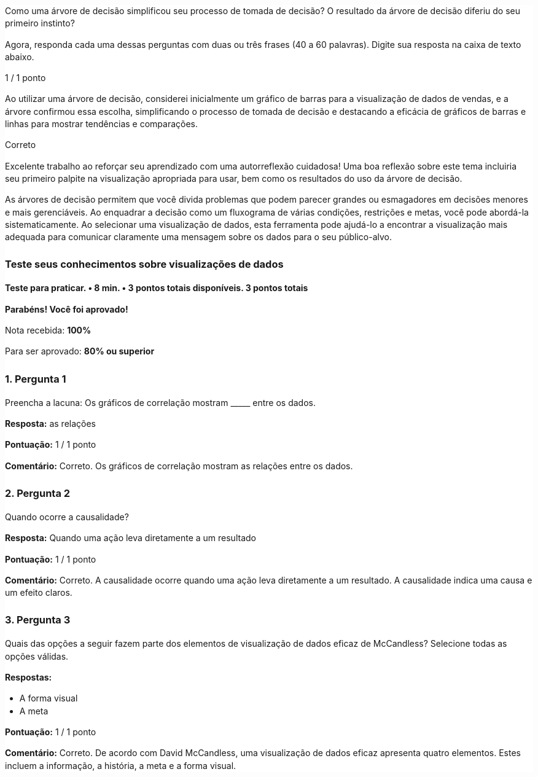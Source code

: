 Como uma árvore de decisão simplificou seu processo de tomada de decisão? O resultado da árvore de decisão diferiu do seu primeiro instinto?

Agora, responda cada uma dessas perguntas com duas ou três frases (40 a 60 palavras). Digite sua resposta na caixa de texto abaixo.

1 / 1 ponto

Ao utilizar uma árvore de decisão, considerei inicialmente um gráfico de barras para a visualização de dados de vendas, e a árvore confirmou essa escolha, simplificando o processo de tomada de decisão e destacando a eficácia de gráficos de barras e linhas para mostrar tendências e comparações.

Correto

Excelente trabalho ao reforçar seu aprendizado com uma autorreflexão cuidadosa! Uma boa reflexão sobre este tema incluiria seu primeiro palpite na visualização apropriada para usar, bem como os resultados do uso da árvore de decisão.

As árvores de decisão permitem que você divida problemas que podem parecer grandes ou esmagadores em decisões menores e mais gerenciáveis. Ao enquadrar a decisão como um fluxograma de várias condições, restrições e metas, você pode abordá-la sistematicamente. Ao selecionar uma visualização de dados, esta ferramenta pode ajudá-lo a encontrar a visualização mais adequada para comunicar claramente uma mensagem sobre os dados para o seu público-alvo.

### Teste seus conhecimentos sobre visualizações de dados

**Teste para praticar. • 8 min. • 3 pontos totais disponíveis. 3 pontos totais**

**Parabéns! Você foi aprovado!**

Nota recebida: **100%**

Para ser aprovado: **80% ou superior**

### 1. Pergunta 1

Preencha a lacuna: Os gráficos de correlação mostram _____ entre os dados.

**Resposta:** as relações

**Pontuação:** 1 / 1 ponto

**Comentário:** Correto. Os gráficos de correlação mostram as relações entre os dados.

### 2. Pergunta 2

Quando ocorre a causalidade?

**Resposta:** Quando uma ação leva diretamente a um resultado

**Pontuação:** 1 / 1 ponto

**Comentário:** Correto. A causalidade ocorre quando uma ação leva diretamente a um resultado. A causalidade indica uma causa e um efeito claros.

### 3. Pergunta 3

Quais das opções a seguir fazem parte dos elementos de visualização de dados eficaz de McCandless? Selecione todas as opções válidas.

**Respostas:**

- A forma visual
- A meta

**Pontuação:** 1 / 1 ponto

**Comentário:** Correto. De acordo com David McCandless, uma visualização de dados eficaz apresenta quatro elementos. Estes incluem a informação, a história, a meta e a forma visual.
